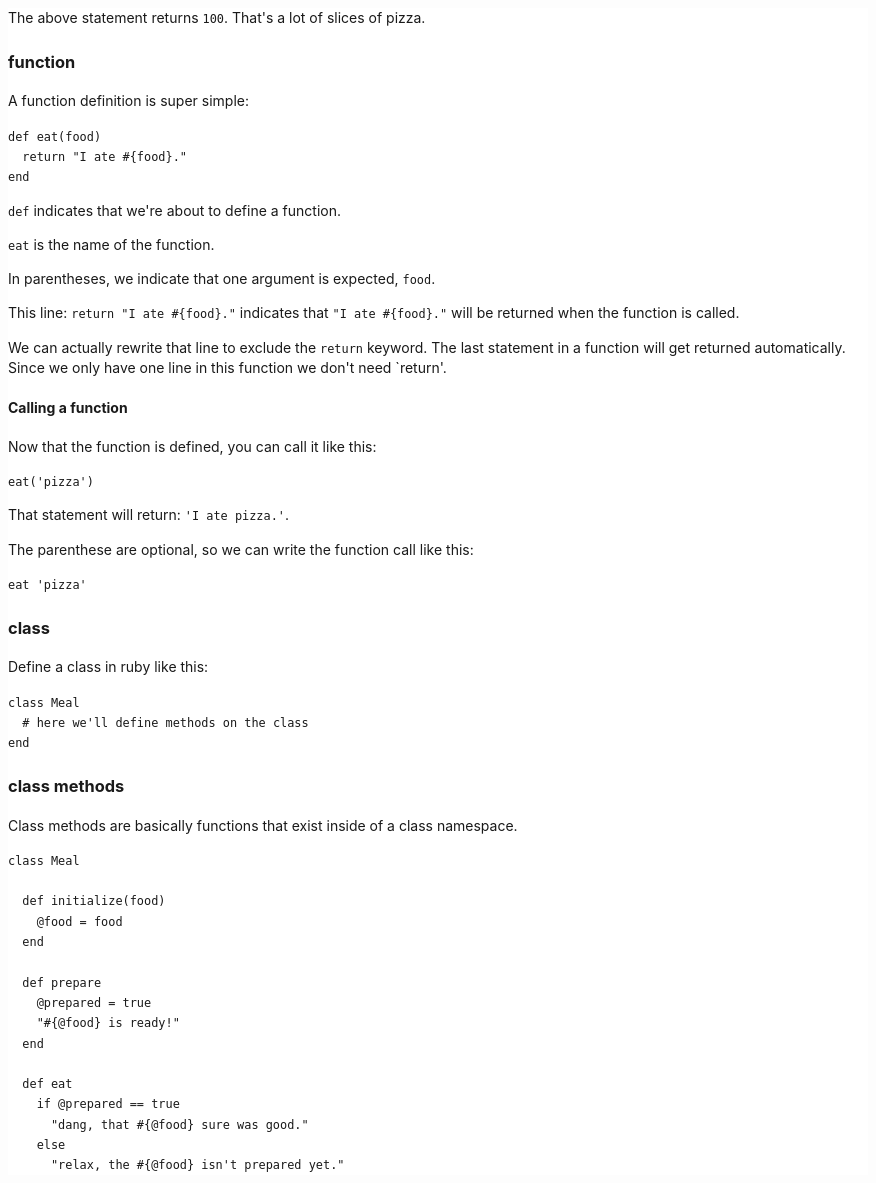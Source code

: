The above statement returns `100`. That's a lot of slices of pizza.

### function

A function definition is super simple:

~~~~~~~~
def eat(food)
  return "I ate #{food}."
end
~~~~~~~~

`def` indicates that we're about to define a function.

`eat` is the name of the function.

In parentheses, we indicate that one argument is expected, `food`.

This line: `return "I ate #{food}."` indicates that `"I ate #{food}."` will be returned when the function is called.

We can actually rewrite that line to exclude the `return` keyword. The last statement in a function will get returned automatically. Since we only have one line in this function we don't need `return'.

#### Calling a function

Now that the function is defined, you can call it like this:

~~~~~~~~
eat('pizza')
~~~~~~~~

That statement will return: `'I ate pizza.'`.

The parenthese are optional, so we can write the function call like this:

~~~~~~~~
eat 'pizza' 
~~~~~~~~

### class

Define a class in ruby like this:

~~~~~~~~
class Meal
  # here we'll define methods on the class
end
~~~~~~~~

### class methods

Class methods are basically functions that exist inside of a class namespace.

~~~~~~~~
class Meal

  def initialize(food)
    @food = food
  end
  
  def prepare
    @prepared = true
    "#{@food} is ready!"
  end

  def eat
    if @prepared == true
      "dang, that #{@food} sure was good."
    else
      "relax, the #{@food} isn't prepared yet."
~~~~~~~~